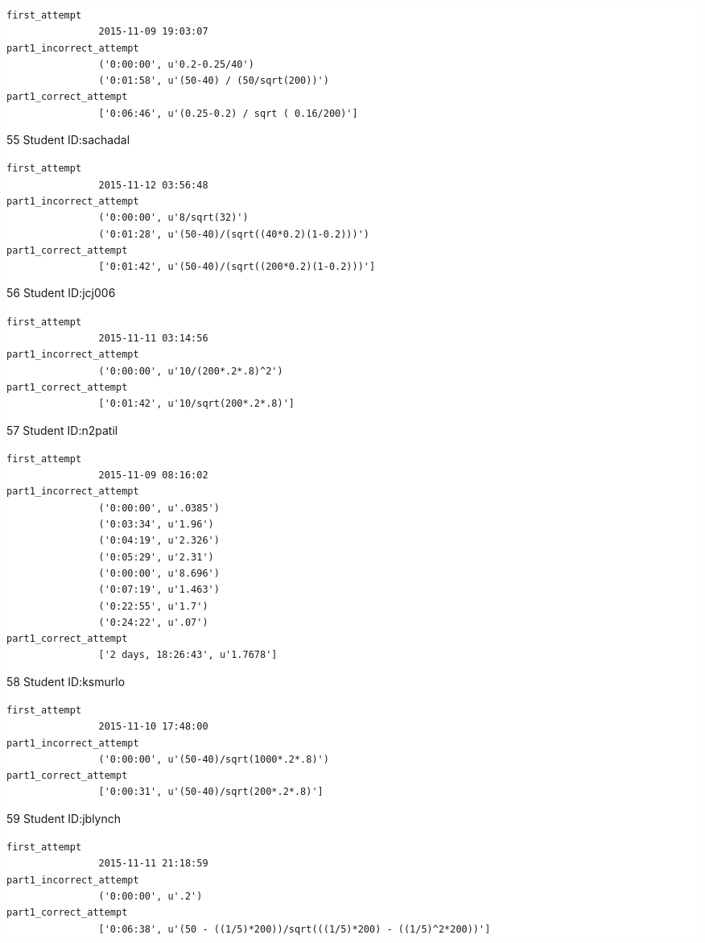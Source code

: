 	first_attempt
					2015-11-09 19:03:07
	part1_incorrect_attempt
					('0:00:00', u'0.2-0.25/40')
					('0:01:58', u'(50-40) / (50/sqrt(200))')
	part1_correct_attempt
					['0:06:46', u'(0.25-0.2) / sqrt ( 0.16/200)']

55 Student ID:sachadal

	first_attempt
					2015-11-12 03:56:48
	part1_incorrect_attempt
					('0:00:00', u'8/sqrt(32)')
					('0:01:28', u'(50-40)/(sqrt((40*0.2)(1-0.2)))')
	part1_correct_attempt
					['0:01:42', u'(50-40)/(sqrt((200*0.2)(1-0.2)))']

56 Student ID:jcj006

	first_attempt
					2015-11-11 03:14:56
	part1_incorrect_attempt
					('0:00:00', u'10/(200*.2*.8)^2')
	part1_correct_attempt
					['0:01:42', u'10/sqrt(200*.2*.8)']

57 Student ID:n2patil

	first_attempt
					2015-11-09 08:16:02
	part1_incorrect_attempt
					('0:00:00', u'.0385')
					('0:03:34', u'1.96')
					('0:04:19', u'2.326')
					('0:05:29', u'2.31')
					('0:00:00', u'8.696')
					('0:07:19', u'1.463')
					('0:22:55', u'1.7')
					('0:24:22', u'.07')
	part1_correct_attempt
					['2 days, 18:26:43', u'1.7678']

58 Student ID:ksmurlo

	first_attempt
					2015-11-10 17:48:00
	part1_incorrect_attempt
					('0:00:00', u'(50-40)/sqrt(1000*.2*.8)')
	part1_correct_attempt
					['0:00:31', u'(50-40)/sqrt(200*.2*.8)']

59 Student ID:jblynch

	first_attempt
					2015-11-11 21:18:59
	part1_incorrect_attempt
					('0:00:00', u'.2')
	part1_correct_attempt
					['0:06:38', u'(50 - ((1/5)*200))/sqrt(((1/5)*200) - ((1/5)^2*200))']

